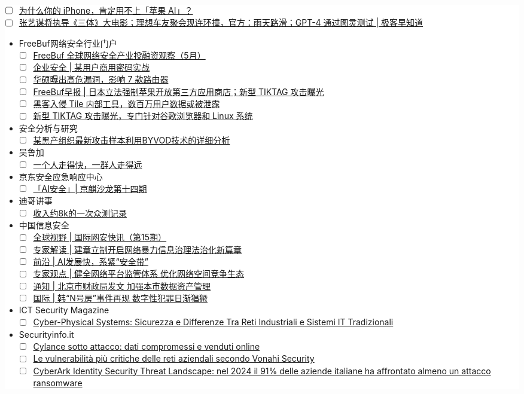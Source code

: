  - [ ] [为什么你的 iPhone，肯定用不上「苹果 AI」？](https://mp.weixin.qq.com/s?__biz=MTMwNDMwODQ0MQ==&mid=2653044092&idx=1&sn=4a03d3811c3959d00c2b59e2d4dbe27e&chksm=7e5740ca4920c9dcecb71b5d003f83245a9256e58c69aff127e01609a771f75faf6d60772b35&scene=58&subscene=0#rd)
  - [ ] [张艺谋将执导《三体》大电影；理想车友聚会现连环撞，官方：雨天路滑；GPT-4 通过图灵测试 | 极客早知道](https://mp.weixin.qq.com/s?__biz=MTMwNDMwODQ0MQ==&mid=2653044081&idx=1&sn=3b4049baf4a8b8d14c71af2740d129d9&chksm=7e5740c74920c9d1e7a3672e031ff9e03166609dbcd0db8b66bbd6bbaa1a341bd98fb2145705&scene=58&subscene=0#rd)
- FreeBuf网络安全行业门户
  - [ ] [FreeBuf 全球网络安全产业投融资观察（5月）](https://www.freebuf.com/articles/neopoints/403747.html)
  - [ ] [企业安全 | 某用户商用密码实战](https://www.freebuf.com/articles/403745.html)
  - [ ] [华硕曝出高危漏洞，影响 7 款路由器](https://www.freebuf.com/news/403718.html)
  - [ ] [FreeBuf早报 | 日本立法强制苹果开放第三方应用商店；新型 TIKTAG 攻击曝光](https://www.freebuf.com/news/403702.html)
  - [ ] [黑客入侵 Tile 内部工具，数百万用户数据或被泄露](https://www.freebuf.com/news/403699.html)
  - [ ] [新型 TIKTAG 攻击曝光，专门针对谷歌浏览器和 Linux 系统](https://www.freebuf.com/news/403690.html)
- 安全分析与研究
  - [ ] [某黑产组织最新攻击样本利用BYVOD技术的详细分析](https://mp.weixin.qq.com/s?__biz=MzA4ODEyODA3MQ==&mid=2247488345&idx=1&sn=7b51dc0213875aa7527351f294f69fdd&chksm=902fbc71a758356702e5e045c122088660d901675d3f41e7922a5c911c98472cd3c9c4276e61&scene=58&subscene=0#rd)
- 吴鲁加
  - [ ] [一个人走得快，一群人走得远](https://mp.weixin.qq.com/s?__biz=Mzg5NDY4ODM1MA==&mid=2247484740&idx=1&sn=eb69487793b504df8f30ef255eba4453&chksm=c01a8875f76d01635c73d8c6ae971c02ec3c9c3f0b7a66dcda04fca2ca190af2567e383cb574&scene=58&subscene=0#rd)
- 京东安全应急响应中心
  - [ ] [「AI安全」| 京麒沙龙第十四期](https://mp.weixin.qq.com/s?__biz=MjM5OTk2MTMxOQ==&mid=2727836630&idx=1&sn=25e281bf38a843b08c8f88d33e73313d&chksm=8050ac5eb72725480f4be3054e65e6ef7ac77f6c7561a9c4e586c775715d7724df1bcb9d8287&scene=58&subscene=0#rd)
- 迪哥讲事
  - [ ] [收入约8k的一次众测记录](https://mp.weixin.qq.com/s?__biz=MzIzMTIzNTM0MA==&mid=2247494986&idx=1&sn=e1dbcde1408385eb5cc060e47c83afe5&chksm=e8a5e729dfd26e3f7a3f0f91738e849773c39fd79ac0c14f2469255e1580098b9df35be5f560&scene=58&subscene=0#rd)
- 中国信息安全
  - [ ] [全球视野 | 国际网安快讯（第15期）](https://mp.weixin.qq.com/s?__biz=MzA5MzE5MDAzOA==&mid=2664216207&idx=1&sn=fb79cf2ef4979dd5207df6c0aedd5164&chksm=8b59b476bc2e3d60f72d42e1aee06efc6ce278daf753835d11d54c39fe850093aa2795f0c910&scene=58&subscene=0#rd)
  - [ ] [专家解读 | 建章立制开启网络暴力信息治理法治化新篇章](https://mp.weixin.qq.com/s?__biz=MzA5MzE5MDAzOA==&mid=2664216207&idx=2&sn=f5a7ff91ceae24db7d4c02492ddcdcf4&chksm=8b59b476bc2e3d609e9ce068a32e9ed1ab11e30f7c11044f953b8cd2faf6d3eeb81215bad357&scene=58&subscene=0#rd)
  - [ ] [前沿 | AI发展快，系紧“安全带”](https://mp.weixin.qq.com/s?__biz=MzA5MzE5MDAzOA==&mid=2664216207&idx=3&sn=e17089ab1a70b4e668e42bacf0a6d566&chksm=8b59b476bc2e3d602d47c08d3d9ca1be58c0453f99b6199ea678c94159d971ec6e065a2afd95&scene=58&subscene=0#rd)
  - [ ] [专家观点 | 健全网络平台监管体系 优化网络空间竞争生态](https://mp.weixin.qq.com/s?__biz=MzA5MzE5MDAzOA==&mid=2664216207&idx=4&sn=4b85c2b766cd585642f172b8ef4df039&chksm=8b59b476bc2e3d601f795ae1bffe9d0a1465c617a14ca65810f97c14b4c2e763e49cc140ce27&scene=58&subscene=0#rd)
  - [ ] [通知 | 北京市财政局发文 加强本市数据资产管理](https://mp.weixin.qq.com/s?__biz=MzA5MzE5MDAzOA==&mid=2664216207&idx=5&sn=8b977f559c2633c2fdd391142f533c29&chksm=8b59b476bc2e3d600ed6e0c2c756cf8978cd47e14e2393f1dbd586d3b5e7d2088b49bf6f43ec&scene=58&subscene=0#rd)
  - [ ] [国际 | 韩“N号房”事件再现 数字性犯罪日渐猖獗](https://mp.weixin.qq.com/s?__biz=MzA5MzE5MDAzOA==&mid=2664216207&idx=6&sn=db8bf4bfff04f5873ea45f39791c0909&chksm=8b59b476bc2e3d601a46a0b667634a8fbc868ba9c74e702e7e3ce20e523a048952ab5d8e1d13&scene=58&subscene=0#rd)
- ICT Security Magazine
  - [ ] [Cyber-Physical Systems: Sicurezza e Differenze Tra Reti Industriali e Sistemi IT Tradizionali](https://www.ictsecuritymagazine.com/articoli/cyber-physical-systems-sicurezza-e-differenze-tra-reti-industriali-e-sistemi-it-tradizionali/)
- Securityinfo.it
  - [ ] [Cylance sotto attacco: dati compromessi e venduti online](https://www.securityinfo.it/2024/06/17/cylance-sotto-attacco-dati-compromessi-e-venduti-online/?utm_source=rss&utm_medium=rss&utm_campaign=cylance-sotto-attacco-dati-compromessi-e-venduti-online)
  - [ ] [Le vulnerabilità più critiche delle reti aziendali secondo Vonahi Security](https://www.securityinfo.it/2024/06/17/vulnerabilita-critiche-reti-aziendali-vonahi-securtity/?utm_source=rss&utm_medium=rss&utm_campaign=vulnerabilita-critiche-reti-aziendali-vonahi-securtity)
  - [ ] [CyberArk Identity Security Threat Landscape: nel 2024 il 91% delle aziende italiane ha affrontato almeno un attacco ransomware](https://www.securityinfo.it/2024/06/17/cyberark-identity-security-threat-landscape-nel-2024-il-91-delle-aziende-italiane-ha-affrontato-almeno-un-attacco-ransomware/?utm_source=rss&utm_medium=rss&utm_campaign=cyberark-identity-security-threat-landscape-nel-2024-il-91-delle-aziende-italiane-ha-affrontato-almeno-un-attacco-ransomware)